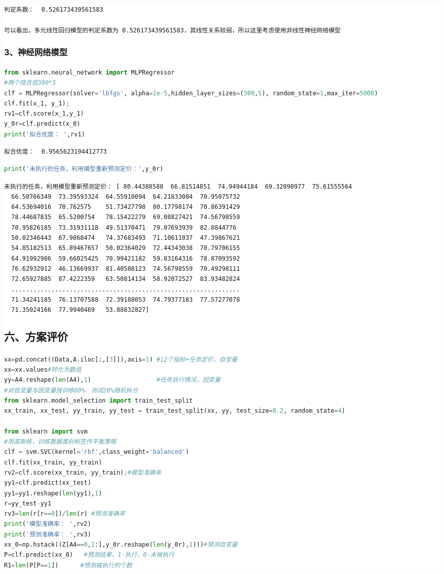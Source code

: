 ```undefined
判定系数：  0.526173439561583

可以看出，多元线性回归模型的判定系数为 0.526173439561583，其线性关系较弱，所以这里考虑使用非线性神经网络模型
```

### 3、神经网络模型

```python
from sklearn.neural_network import MLPRegressor 
#两个隐含层300*5
clf = MLPRegressor(solver='lbfgs', alpha=1e-5,hidden_layer_sizes=(300,5), random_state=1,max_iter=5000) 
clf.fit(x_1, y_1);   
rv1=clf.score(x_1,y_1)
y_0r=clf.predict(x_0)
print('拟合优度： ',rv1)
```

```undefined
拟合优度：  0.9565623194412773
```

```python
print('未执行的任务，利用模型重新预测定价：',y_0r)
```

```undefined
未执行的任务，利用模型重新预测定价： [ 80.44388588  66.81514851  74.94944184  69.32090977  75.61555564
  66.50766349  73.39593324  64.55910094  64.21833084  70.95075732
  64.53694016  70.762575    51.73427798  80.17798174  70.86391429
  78.44687835  65.5200754   78.15422279  69.08827421  74.56798559
  70.95826185  73.31931118  49.51370471  79.07693939  82.8844776
  50.02346443  67.9868474   74.37683493  71.10611037  47.39867621
  54.85182513  65.89467657  50.02364029  72.44343038  70.79706155
  64.91992986  59.66025425  70.99421182  59.83164316  78.87093592
  76.62932912  46.13669937  81.40580123  74.56798559  70.49298111
  72.65927885  87.4222359   63.50814134  58.92072527  83.93482824
  ...............................................................
  71.34241185  76.13707588  72.39188053  74.79377183  77.57277078
  71.35024166  77.9940469   53.88832827]
```

## 六、方案评价

```python
xx=pd.concat((Data,A.iloc[:,[3]]),axis=1) #12个指标+任务定价，自变量
xx=xx.values#转化为数组
yy=A4.reshape(len(A4),1)                  #任务执行情况，因变量
#对自变量与因变量按训练80%、测试20%随机拆分
from sklearn.model_selection import train_test_split
xx_train, xx_test, yy_train, yy_test = train_test_split(xx, yy, test_size=0.2, random_state=4)

from sklearn import svm
#用高斯核，训练数据类别标签作平衡策略
clf = svm.SVC(kernel='rbf',class_weight='balanced')  
clf.fit(xx_train, yy_train) 
rv2=clf.score(xx_train, yy_train);#模型准确率
yy1=clf.predict(xx_test)
yy1=yy1.reshape(len(yy1),1)
r=yy_test-yy1
rv3=len(r[r==0])/len(r) #预测准确率
print('模型准确率： ',rv2)
print('预测准确率： ',rv3)
xx_0=np.hstack((Z[A4==0,1:],y_0r.reshape(len(y_0r),1)))#预测自变量
P=clf.predict(xx_0)   #预测结果，1-执行，0-未被执行
R1=len(P[P==1])      #预测被执行的个数
```